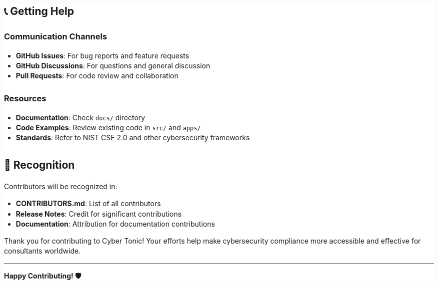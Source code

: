 ## 📞 Getting Help

### Communication Channels
- **GitHub Issues**: For bug reports and feature requests
- **GitHub Discussions**: For questions and general discussion
- **Pull Requests**: For code review and collaboration

### Resources
- **Documentation**: Check `docs/` directory
- **Code Examples**: Review existing code in `src/` and `apps/`
- **Standards**: Refer to NIST CSF 2.0 and other cybersecurity frameworks

## 🙏 Recognition

Contributors will be recognized in:
- **CONTRIBUTORS.md**: List of all contributors
- **Release Notes**: Credit for significant contributions
- **Documentation**: Attribution for documentation contributions

Thank you for contributing to Cyber Tonic! Your efforts help make cybersecurity compliance more accessible and effective for consultants worldwide.

---

**Happy Contributing! 🛡️**
